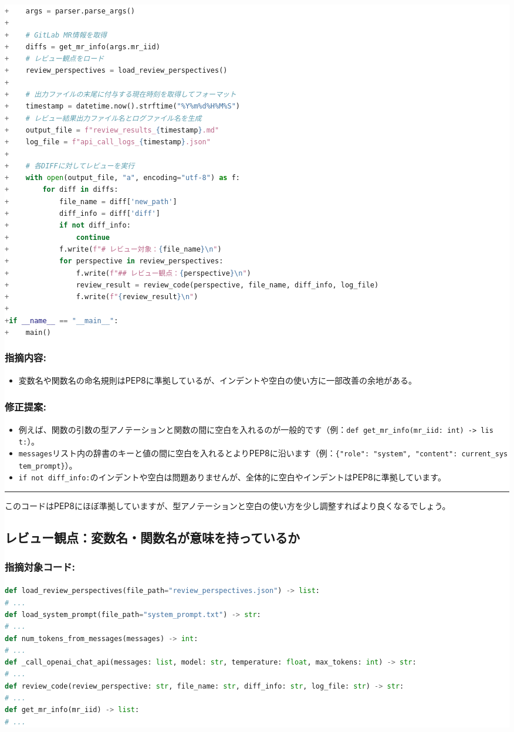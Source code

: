 ```python
+    args = parser.parse_args()
+
+    # GitLab MR情報を取得
+    diffs = get_mr_info(args.mr_iid)
+    # レビュー観点をロード
+    review_perspectives = load_review_perspectives()
+    
+    # 出力ファイルの末尾に付与する現在時刻を取得してフォーマット
+    timestamp = datetime.now().strftime("%Y%m%d%H%M%S")
+    # レビュー結果出力ファイル名とログファイル名を生成
+    output_file = f"review_results_{timestamp}.md"
+    log_file = f"api_call_logs_{timestamp}.json"
+    
+    # 各DIFFに対してレビューを実行
+    with open(output_file, "a", encoding="utf-8") as f:
+        for diff in diffs:
+            file_name = diff['new_path']
+            diff_info = diff['diff']
+            if not diff_info:
+                continue
+            f.write(f"# レビュー対象：{file_name}\n")
+            for perspective in review_perspectives:
+                f.write(f"## レビュー観点：{perspective}\n")
+                review_result = review_code(perspective, file_name, diff_info, log_file)
+                f.write(f"{review_result}\n")
+
+if __name__ == "__main__":
+    main()
```

### 指摘内容:
- 変数名や関数名の命名規則はPEP8に準拠しているが、インデントや空白の使い方に一部改善の余地がある。

### 修正提案:
- 例えば、関数の引数の型アノテーションと関数の間に空白を入れるのが一般的です（例：`def get_mr_info(mr_iid: int) -> list:`）。
- `messages`リスト内の辞書のキーと値の間に空白を入れるとよりPEP8に沿います（例：`{"role": "system", "content": current_system_prompt}`）。
- `if not diff_info:`のインデントや空白は問題ありませんが、全体的に空白やインデントはPEP8に準拠しています。

---

このコードはPEP8にほぼ準拠していますが、型アノテーションと空白の使い方を少し調整すればより良くなるでしょう。
## レビュー観点：変数名・関数名が意味を持っているか
### 指摘対象コード:
```python
def load_review_perspectives(file_path="review_perspectives.json") -> list:
# ...
def load_system_prompt(file_path="system_prompt.txt") -> str:
# ...
def num_tokens_from_messages(messages) -> int:
# ...
def _call_openai_chat_api(messages: list, model: str, temperature: float, max_tokens: int) -> str:
# ...
def review_code(review_perspective: str, file_name: str, diff_info: str, log_file: str) -> str:
# ...
def get_mr_info(mr_iid) -> list:
# ...
```
